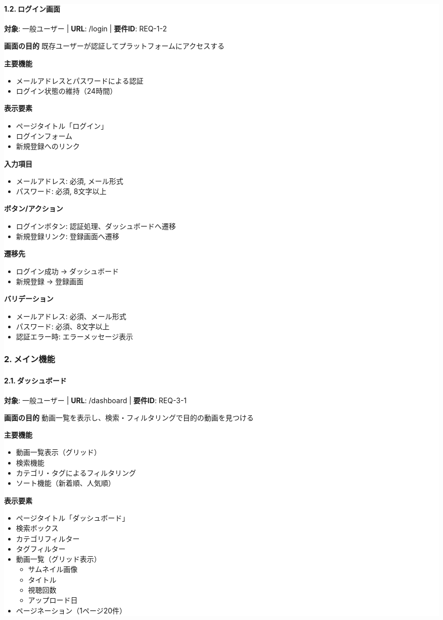 #### 1.2. ログイン画面

**対象**: 一般ユーザー | **URL**: /login | **要件ID**: REQ-1-2

**画面の目的**
既存ユーザーが認証してプラットフォームにアクセスする

**主要機能**
- メールアドレスとパスワードによる認証
- ログイン状態の維持（24時間）

**表示要素**
- ページタイトル「ログイン」
- ログインフォーム
- 新規登録へのリンク

**入力項目**
- メールアドレス: 必須, メール形式
- パスワード: 必須, 8文字以上

**ボタン/アクション**
- ログインボタン: 認証処理、ダッシュボードへ遷移
- 新規登録リンク: 登録画面へ遷移

**遷移先**
- ログイン成功 → ダッシュボード
- 新規登録 → 登録画面

**バリデーション**
- メールアドレス: 必須、メール形式
- パスワード: 必須、8文字以上
- 認証エラー時: エラーメッセージ表示

### 2. メイン機能

#### 2.1. ダッシュボード

**対象**: 一般ユーザー | **URL**: /dashboard | **要件ID**: REQ-3-1

**画面の目的**
動画一覧を表示し、検索・フィルタリングで目的の動画を見つける

**主要機能**
- 動画一覧表示（グリッド）
- 検索機能
- カテゴリ・タグによるフィルタリング
- ソート機能（新着順、人気順）

**表示要素**
- ページタイトル「ダッシュボード」
- 検索ボックス
- カテゴリフィルター
- タグフィルター
- 動画一覧（グリッド表示）
  - サムネイル画像
  - タイトル
  - 視聴回数
  - アップロード日
- ページネーション（1ページ20件）
